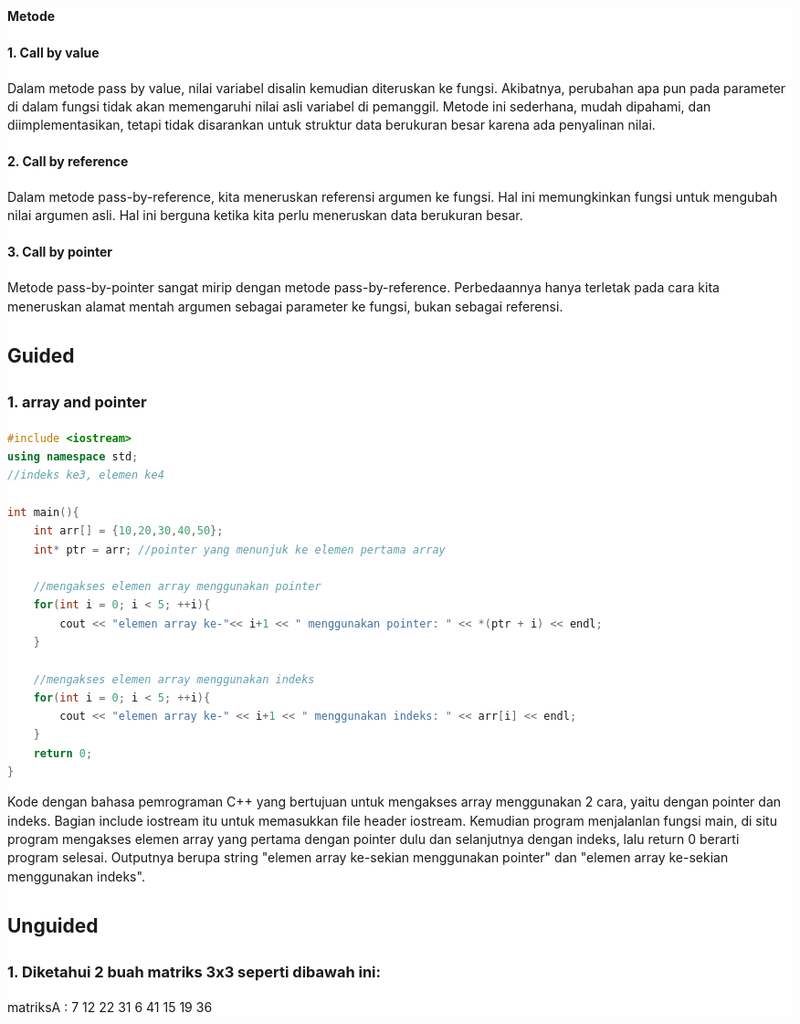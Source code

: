 #### Metode
#### 1. Call by value
Dalam metode pass by value, nilai variabel disalin kemudian diteruskan ke fungsi. Akibatnya, perubahan apa pun pada parameter di dalam fungsi tidak akan memengaruhi nilai asli variabel di pemanggil. Metode ini sederhana, mudah dipahami, dan diimplementasikan, tetapi tidak disarankan untuk struktur data berukuran besar karena ada penyalinan nilai.
#### 2. Call by reference
Dalam metode pass-by-reference, kita meneruskan referensi argumen ke fungsi. Hal ini memungkinkan fungsi untuk mengubah nilai argumen asli. Hal ini berguna ketika kita perlu meneruskan data berukuran besar.
#### 3. Call by pointer
Metode pass-by-pointer sangat mirip dengan metode pass-by-reference. Perbedaannya hanya terletak pada cara kita meneruskan alamat mentah argumen sebagai parameter ke fungsi, bukan sebagai referensi.

## Guided 

### 1. array and pointer

```C++
#include <iostream>
using namespace std;
//indeks ke3, elemen ke4

int main(){
    int arr[] = {10,20,30,40,50};
    int* ptr = arr; //pointer yang menunjuk ke elemen pertama array

    //mengakses elemen array menggunakan pointer
    for(int i = 0; i < 5; ++i){
        cout << "elemen array ke-"<< i+1 << " menggunakan pointer: " << *(ptr + i) << endl; 
    }

    //mengakses elemen array menggunakan indeks
    for(int i = 0; i < 5; ++i){
        cout << "elemen array ke-" << i+1 << " menggunakan indeks: " << arr[i] << endl;
    }
    return 0;
}
```
Kode dengan bahasa pemrograman C++ yang bertujuan untuk mengakses array menggunakan 2 cara, yaitu dengan pointer dan indeks. Bagian include iostream itu untuk memasukkan file header iostream. Kemudian program menjalanlan fungsi main, di situ program mengakses elemen array yang pertama dengan pointer dulu dan selanjutnya dengan indeks, lalu return 0 berarti program selesai. Outputnya berupa string "elemen array ke-sekian menggunakan pointer" dan "elemen array ke-sekian menggunakan indeks".

## Unguided 

### 1. Diketahui 2 buah matriks 3x3 seperti dibawah ini:   
matriksA : 
           7   12   22
          31    6   41
          15   19   36

